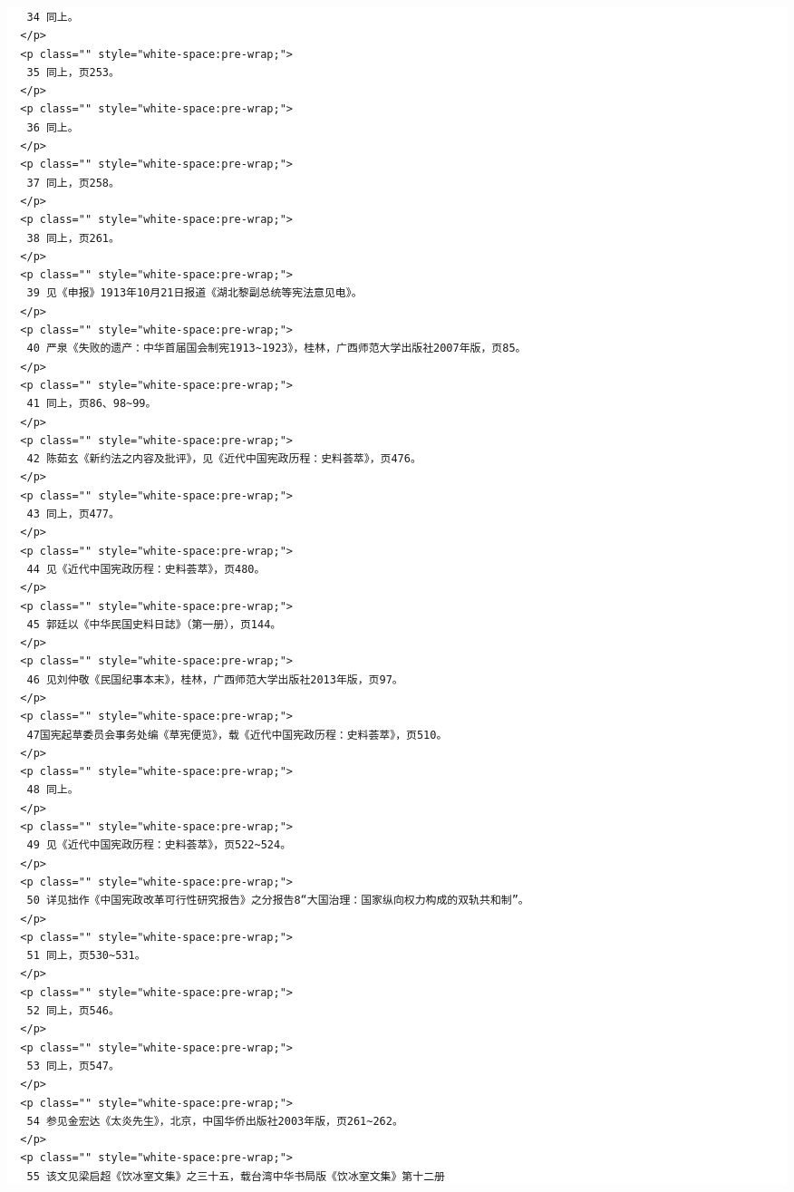        34 同上。
      </p>
      <p class="" style="white-space:pre-wrap;">
       35 同上，页253。
      </p>
      <p class="" style="white-space:pre-wrap;">
       36 同上。
      </p>
      <p class="" style="white-space:pre-wrap;">
       37 同上，页258。
      </p>
      <p class="" style="white-space:pre-wrap;">
       38 同上，页261。
      </p>
      <p class="" style="white-space:pre-wrap;">
       39 见《申报》1913年10月21日报道《湖北黎副总统等宪法意见电》。
      </p>
      <p class="" style="white-space:pre-wrap;">
       40 严泉《失败的遗产：中华首届国会制宪1913~1923》，桂林，广西师范大学出版社2007年版，页85。
      </p>
      <p class="" style="white-space:pre-wrap;">
       41 同上，页86、98~99。
      </p>
      <p class="" style="white-space:pre-wrap;">
       42 陈茹玄《新约法之内容及批评》，见《近代中国宪政历程：史料荟萃》，页476。
      </p>
      <p class="" style="white-space:pre-wrap;">
       43 同上，页477。
      </p>
      <p class="" style="white-space:pre-wrap;">
       44 见《近代中国宪政历程：史料荟萃》，页480。
      </p>
      <p class="" style="white-space:pre-wrap;">
       45 郭廷以《中华民国史料日誌》（第一册），页144。
      </p>
      <p class="" style="white-space:pre-wrap;">
       46 见刘仲敬《民国纪事本末》，桂林，广西师范大学出版社2013年版，页97。
      </p>
      <p class="" style="white-space:pre-wrap;">
       47国宪起草委员会事务处编《草宪便览》，载《近代中国宪政历程：史料荟萃》，页510。
      </p>
      <p class="" style="white-space:pre-wrap;">
       48 同上。
      </p>
      <p class="" style="white-space:pre-wrap;">
       49 见《近代中国宪政历程：史料荟萃》，页522~524。
      </p>
      <p class="" style="white-space:pre-wrap;">
       50 详见拙作《中国宪政改革可行性研究报告》之分报告8“大国治理：国家纵向权力构成的双轨共和制”。
      </p>
      <p class="" style="white-space:pre-wrap;">
       51 同上，页530~531。
      </p>
      <p class="" style="white-space:pre-wrap;">
       52 同上，页546。
      </p>
      <p class="" style="white-space:pre-wrap;">
       53 同上，页547。
      </p>
      <p class="" style="white-space:pre-wrap;">
       54 参见金宏达《太炎先生》，北京，中国华侨出版社2003年版，页261~262。
      </p>
      <p class="" style="white-space:pre-wrap;">
       55 该文见梁启超《饮冰室文集》之三十五，载台湾中华书局版《饮冰室文集》第十二册